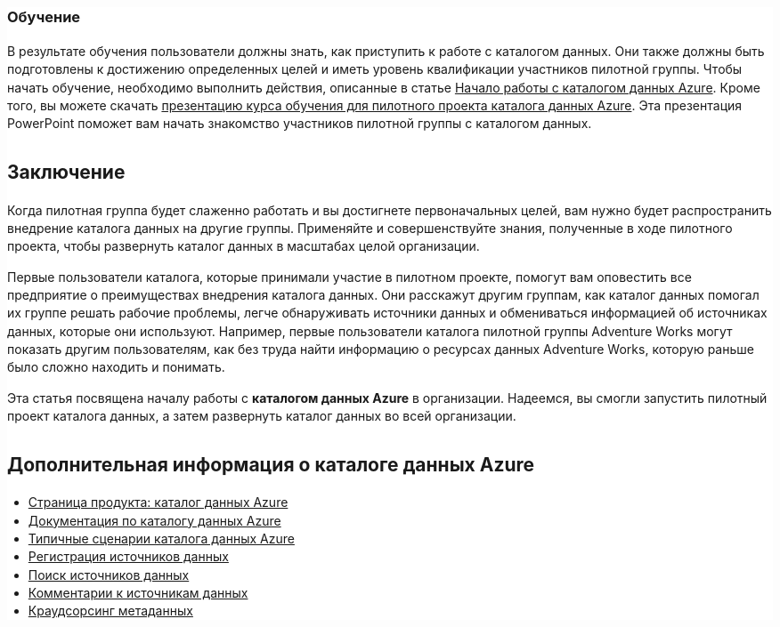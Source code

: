 ### <a name="provide-training"></a>Обучение
В результате обучения пользователи должны знать, как приступить к работе с каталогом данных. Они также должны быть подготовлены к достижению определенных целей и иметь уровень квалификации участников пилотной группы. Чтобы начать обучение, необходимо выполнить действия, описанные в статье [Начало работы с каталогом данных Azure](data-catalog-get-started.md). Кроме того, вы можете скачать [презентацию курса обучения для пилотного проекта каталога данных Azure](https://github.com/Azure-Samples/data-catalog-dotnet-get-started/blob/master/Azure%20Data%20Catalog%20Training.pptx?raw=true). Эта презентация PowerPoint поможет вам начать знакомство участников пилотной группы с каталогом данных.

## <a name="conclusion"></a>Заключение
Когда пилотная группа будет слаженно работать и вы достигнете первоначальных целей, вам нужно будет распространить внедрение каталога данных на другие группы. Применяйте и совершенствуйте знания, полученные в ходе пилотного проекта, чтобы развернуть каталог данных в масштабах целой организации.

Первые пользователи каталога, которые принимали участие в пилотном проекте, помогут вам оповестить все предприятие о преимуществах внедрения каталога данных. Они расскажут другим группам, как каталог данных помогал их группе решать рабочие проблемы, легче обнаруживать источники данных и обмениваться информацией об источниках данных, которые они используют. Например, первые пользователи каталога пилотной группы Adventure Works могут показать другим пользователям, как без труда найти информацию о ресурсах данных Adventure Works, которую раньше было сложно находить и понимать.

Эта статья посвящена началу работы с **каталогом данных Azure** в организации. Надеемся, вы смогли запустить пилотный проект каталога данных, а затем развернуть каталог данных во всей организации.

## <a name="more-information-about-azure-data-catalog"></a>Дополнительная информация о каталоге данных Azure
* [Страница продукта: каталог данных Azure](https://azure.microsoft.com/services/data-catalog/)
* [Документация по каталогу данных Azure](https://azure.microsoft.com/documentation/services/data-catalog/)
* [Типичные сценарии каталога данных Azure](data-catalog-common-scenarios.md)
* [Регистрация источников данных](data-catalog-get-started.md)
* [Поиск источников данных](data-catalog-get-started.md)
* [Комментарии к источникам данных](data-catalog-get-started.md)
* [Краудсорсинг метаданных](data-catalog-get-started.md)







